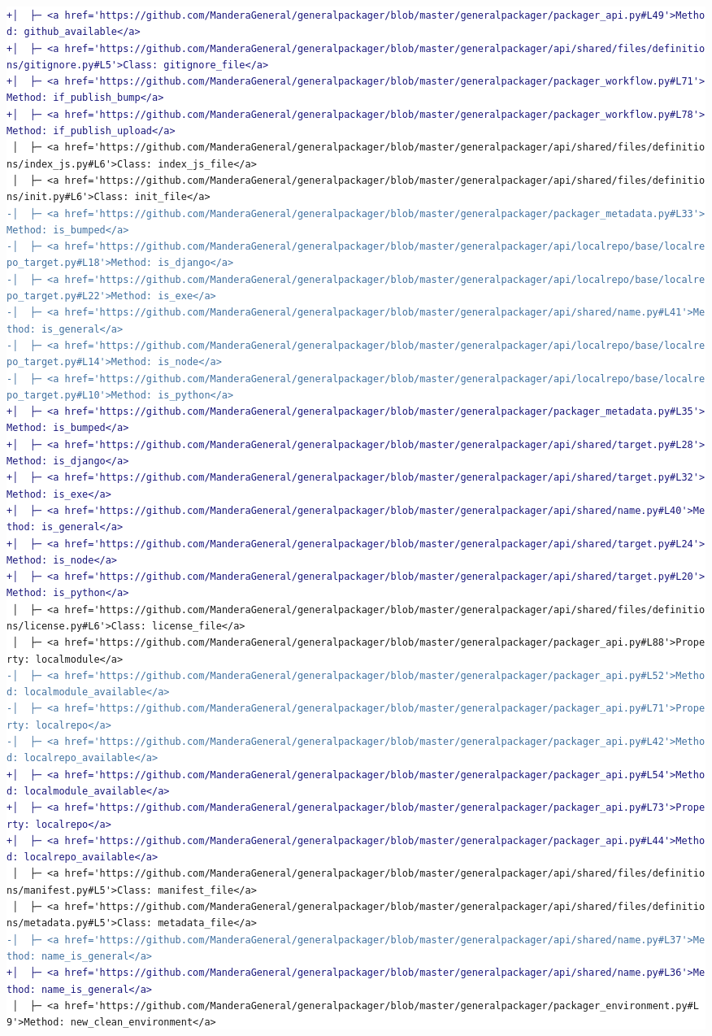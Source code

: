 ```diff
+│  ├─ <a href='https://github.com/ManderaGeneral/generalpackager/blob/master/generalpackager/packager_api.py#L49'>Method: github_available</a>
+│  ├─ <a href='https://github.com/ManderaGeneral/generalpackager/blob/master/generalpackager/api/shared/files/definitions/gitignore.py#L5'>Class: gitignore_file</a>
+│  ├─ <a href='https://github.com/ManderaGeneral/generalpackager/blob/master/generalpackager/packager_workflow.py#L71'>Method: if_publish_bump</a>
+│  ├─ <a href='https://github.com/ManderaGeneral/generalpackager/blob/master/generalpackager/packager_workflow.py#L78'>Method: if_publish_upload</a>
 │  ├─ <a href='https://github.com/ManderaGeneral/generalpackager/blob/master/generalpackager/api/shared/files/definitions/index_js.py#L6'>Class: index_js_file</a>
 │  ├─ <a href='https://github.com/ManderaGeneral/generalpackager/blob/master/generalpackager/api/shared/files/definitions/init.py#L6'>Class: init_file</a>
-│  ├─ <a href='https://github.com/ManderaGeneral/generalpackager/blob/master/generalpackager/packager_metadata.py#L33'>Method: is_bumped</a>
-│  ├─ <a href='https://github.com/ManderaGeneral/generalpackager/blob/master/generalpackager/api/localrepo/base/localrepo_target.py#L18'>Method: is_django</a>
-│  ├─ <a href='https://github.com/ManderaGeneral/generalpackager/blob/master/generalpackager/api/localrepo/base/localrepo_target.py#L22'>Method: is_exe</a>
-│  ├─ <a href='https://github.com/ManderaGeneral/generalpackager/blob/master/generalpackager/api/shared/name.py#L41'>Method: is_general</a>
-│  ├─ <a href='https://github.com/ManderaGeneral/generalpackager/blob/master/generalpackager/api/localrepo/base/localrepo_target.py#L14'>Method: is_node</a>
-│  ├─ <a href='https://github.com/ManderaGeneral/generalpackager/blob/master/generalpackager/api/localrepo/base/localrepo_target.py#L10'>Method: is_python</a>
+│  ├─ <a href='https://github.com/ManderaGeneral/generalpackager/blob/master/generalpackager/packager_metadata.py#L35'>Method: is_bumped</a>
+│  ├─ <a href='https://github.com/ManderaGeneral/generalpackager/blob/master/generalpackager/api/shared/target.py#L28'>Method: is_django</a>
+│  ├─ <a href='https://github.com/ManderaGeneral/generalpackager/blob/master/generalpackager/api/shared/target.py#L32'>Method: is_exe</a>
+│  ├─ <a href='https://github.com/ManderaGeneral/generalpackager/blob/master/generalpackager/api/shared/name.py#L40'>Method: is_general</a>
+│  ├─ <a href='https://github.com/ManderaGeneral/generalpackager/blob/master/generalpackager/api/shared/target.py#L24'>Method: is_node</a>
+│  ├─ <a href='https://github.com/ManderaGeneral/generalpackager/blob/master/generalpackager/api/shared/target.py#L20'>Method: is_python</a>
 │  ├─ <a href='https://github.com/ManderaGeneral/generalpackager/blob/master/generalpackager/api/shared/files/definitions/license.py#L6'>Class: license_file</a>
 │  ├─ <a href='https://github.com/ManderaGeneral/generalpackager/blob/master/generalpackager/packager_api.py#L88'>Property: localmodule</a>
-│  ├─ <a href='https://github.com/ManderaGeneral/generalpackager/blob/master/generalpackager/packager_api.py#L52'>Method: localmodule_available</a>
-│  ├─ <a href='https://github.com/ManderaGeneral/generalpackager/blob/master/generalpackager/packager_api.py#L71'>Property: localrepo</a>
-│  ├─ <a href='https://github.com/ManderaGeneral/generalpackager/blob/master/generalpackager/packager_api.py#L42'>Method: localrepo_available</a>
+│  ├─ <a href='https://github.com/ManderaGeneral/generalpackager/blob/master/generalpackager/packager_api.py#L54'>Method: localmodule_available</a>
+│  ├─ <a href='https://github.com/ManderaGeneral/generalpackager/blob/master/generalpackager/packager_api.py#L73'>Property: localrepo</a>
+│  ├─ <a href='https://github.com/ManderaGeneral/generalpackager/blob/master/generalpackager/packager_api.py#L44'>Method: localrepo_available</a>
 │  ├─ <a href='https://github.com/ManderaGeneral/generalpackager/blob/master/generalpackager/api/shared/files/definitions/manifest.py#L5'>Class: manifest_file</a>
 │  ├─ <a href='https://github.com/ManderaGeneral/generalpackager/blob/master/generalpackager/api/shared/files/definitions/metadata.py#L5'>Class: metadata_file</a>
-│  ├─ <a href='https://github.com/ManderaGeneral/generalpackager/blob/master/generalpackager/api/shared/name.py#L37'>Method: name_is_general</a>
+│  ├─ <a href='https://github.com/ManderaGeneral/generalpackager/blob/master/generalpackager/api/shared/name.py#L36'>Method: name_is_general</a>
 │  ├─ <a href='https://github.com/ManderaGeneral/generalpackager/blob/master/generalpackager/packager_environment.py#L9'>Method: new_clean_environment</a>
```